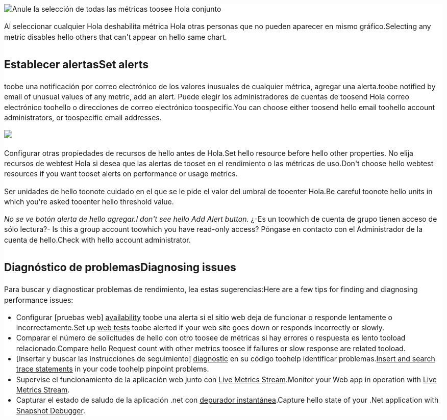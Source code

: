 ![Anule la selección de todas las métricas toosee Hola conjunto](./media/app-insights-web-monitor-performance/appinsights-62allchoices.png)

<span data-ttu-id="e47bb-157">Al seleccionar cualquier Hola deshabilita métrica Hola otras personas que no pueden aparecer en mismo gráfico.</span><span class="sxs-lookup"><span data-stu-id="e47bb-157">Selecting any metric disables hello others that can't appear on hello same chart.</span></span>

## <a name="set-alerts"></a><span data-ttu-id="e47bb-158">Establecer alertas</span><span class="sxs-lookup"><span data-stu-id="e47bb-158">Set alerts</span></span>
<span data-ttu-id="e47bb-159">toobe una notificación por correo electrónico de los valores inusuales de cualquier métrica, agregar una alerta.</span><span class="sxs-lookup"><span data-stu-id="e47bb-159">toobe notified by email of unusual values of any metric, add an alert.</span></span> <span data-ttu-id="e47bb-160">Puede elegir los administradores de cuentas de toosend Hola correo electrónico toohello o direcciones de correo electrónico toospecific.</span><span class="sxs-lookup"><span data-stu-id="e47bb-160">You can choose either toosend hello email toohello account administrators, or toospecific email addresses.</span></span>

![](./media/app-insights-web-monitor-performance/appinsights-413setMetricAlert.png)

<span data-ttu-id="e47bb-161">Configurar otras propiedades de recursos de hello antes de Hola.</span><span class="sxs-lookup"><span data-stu-id="e47bb-161">Set hello resource before hello other properties.</span></span> <span data-ttu-id="e47bb-162">No elija recursos de webtest Hola si desea que las alertas de tooset en el rendimiento o las métricas de uso.</span><span class="sxs-lookup"><span data-stu-id="e47bb-162">Don't choose hello webtest resources if you want tooset alerts on performance or usage metrics.</span></span>

<span data-ttu-id="e47bb-163">Ser unidades de hello toonote cuidado en el que se le pide el valor del umbral de tooenter Hola.</span><span class="sxs-lookup"><span data-stu-id="e47bb-163">Be careful toonote hello units in which you're asked tooenter hello threshold value.</span></span>

<span data-ttu-id="e47bb-164">*No se ve botón alerta de hello agregar.*</span><span class="sxs-lookup"><span data-stu-id="e47bb-164">*I don't see hello Add Alert button.*</span></span> <span data-ttu-id="e47bb-165">¿-Es un toowhich de cuenta de grupo tienen acceso de sólo lectura?</span><span class="sxs-lookup"><span data-stu-id="e47bb-165">- Is this a group account toowhich you have read-only access?</span></span> <span data-ttu-id="e47bb-166">Póngase en contacto con el Administrador de la cuenta de hello.</span><span class="sxs-lookup"><span data-stu-id="e47bb-166">Check with hello account administrator.</span></span>

## <span data-ttu-id="e47bb-167"><a name="diagnosis"></a>Diagnóstico de problemas</span><span class="sxs-lookup"><span data-stu-id="e47bb-167"><a name="diagnosis"></a>Diagnosing issues</span></span>
<span data-ttu-id="e47bb-168">Para buscar y diagnosticar problemas de rendimiento, lea estas sugerencias:</span><span class="sxs-lookup"><span data-stu-id="e47bb-168">Here are a few tips for finding and diagnosing performance issues:</span></span>

* <span data-ttu-id="e47bb-169">Configurar [pruebas web] [ availability] toobe una alerta si el sitio web deja de funcionar o responde lentamente o incorrectamente.</span><span class="sxs-lookup"><span data-stu-id="e47bb-169">Set up [web tests][availability] toobe alerted if your web site goes down or responds incorrectly or slowly.</span></span> 
* <span data-ttu-id="e47bb-170">Comparar el número de solicitudes de hello con otro toosee de métricas si hay errores o respuesta es lento tooload relacionado.</span><span class="sxs-lookup"><span data-stu-id="e47bb-170">Compare hello Request count with other metrics toosee if failures or slow response are related tooload.</span></span>
* <span data-ttu-id="e47bb-171">[Insertar y buscar las instrucciones de seguimiento] [ diagnostic] en su código toohelp identificar problemas.</span><span class="sxs-lookup"><span data-stu-id="e47bb-171">[Insert and search trace statements][diagnostic] in your code toohelp pinpoint problems.</span></span>
* <span data-ttu-id="e47bb-172">Supervise el funcionamiento de la aplicación web junto con [Live Metrics Stream][livestream].</span><span class="sxs-lookup"><span data-stu-id="e47bb-172">Monitor your Web app in operation with [Live Metrics Stream][livestream].</span></span>
* <span data-ttu-id="e47bb-173">Capturar el estado de saludo de la aplicación .net con [depurador instantánea][snapshot].</span><span class="sxs-lookup"><span data-stu-id="e47bb-173">Capture hello state of your .Net application with [Snapshot Debugger][snapshot].</span></span>

[availability]: app-insights-monitor-web-app-availability.md
[diagnostic]: app-insights-diagnostic-search.md
[greenbrown]: app-insights-asp-net.md
[qna]: app-insights-troubleshoot-faq.md
[redfield]: app-insights-monitor-performance-live-website-now.md
[start]: app-insights-overview.md
[usage]: app-insights-web-track-usage.md
[livestream]: app-insights-live-stream.md
[snapshot]: app-insights-snapshot-debugger.md